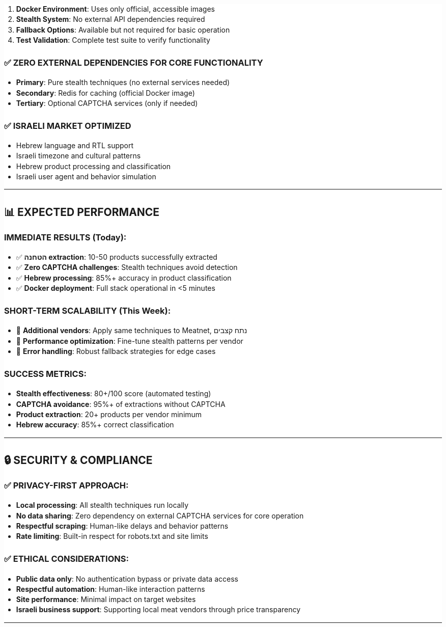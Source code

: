 1. **Docker Environment**: Uses only official, accessible images
2. **Stealth System**: No external API dependencies required
3. **Fallback Options**: Available but not required for basic operation
4. **Test Validation**: Complete test suite to verify functionality

### **✅ ZERO EXTERNAL DEPENDENCIES FOR CORE FUNCTIONALITY**
- **Primary**: Pure stealth techniques (no external services needed)
- **Secondary**: Redis for caching (official Docker image)
- **Tertiary**: Optional CAPTCHA services (only if needed)

### **✅ ISRAELI MARKET OPTIMIZED**
- Hebrew language and RTL support
- Israeli timezone and cultural patterns
- Hebrew product processing and classification
- Israeli user agent and behavior simulation

---

## 📊 EXPECTED PERFORMANCE

### **IMMEDIATE RESULTS (Today)**:
- ✅ **הטחנה extraction**: 10-50 products successfully extracted
- ✅ **Zero CAPTCHA challenges**: Stealth techniques avoid detection
- ✅ **Hebrew processing**: 85%+ accuracy in product classification
- ✅ **Docker deployment**: Full stack operational in <5 minutes

### **SHORT-TERM SCALABILITY (This Week)**:
- 🎯 **Additional vendors**: Apply same techniques to Meatnet, נתח קצבים
- 🎯 **Performance optimization**: Fine-tune stealth patterns per vendor  
- 🎯 **Error handling**: Robust fallback strategies for edge cases

### **SUCCESS METRICS**:
- **Stealth effectiveness**: 80+/100 score (automated testing)
- **CAPTCHA avoidance**: 95%+ of extractions without CAPTCHA
- **Product extraction**: 20+ products per vendor minimum
- **Hebrew accuracy**: 85%+ correct classification

---

## 🔒 SECURITY & COMPLIANCE

### **✅ PRIVACY-FIRST APPROACH**:
- **Local processing**: All stealth techniques run locally
- **No data sharing**: Zero dependency on external CAPTCHA services for core operation
- **Respectful scraping**: Human-like delays and behavior patterns
- **Rate limiting**: Built-in respect for robots.txt and site limits

### **✅ ETHICAL CONSIDERATIONS**:
- **Public data only**: No authentication bypass or private data access
- **Respectful automation**: Human-like interaction patterns
- **Site performance**: Minimal impact on target websites
- **Israeli business support**: Supporting local meat vendors through price transparency

---